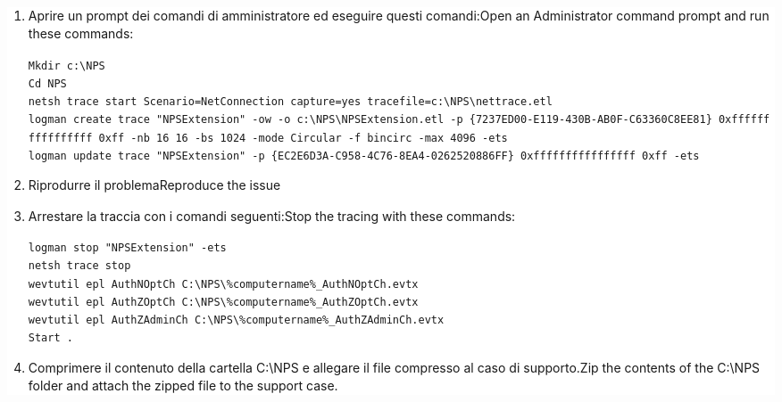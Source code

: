1. <span data-ttu-id="0effd-263">Aprire un prompt dei comandi di amministratore ed eseguire questi comandi:</span><span class="sxs-lookup"><span data-stu-id="0effd-263">Open an Administrator command prompt and run these commands:</span></span>

   ```
   Mkdir c:\NPS
   Cd NPS
   netsh trace start Scenario=NetConnection capture=yes tracefile=c:\NPS\nettrace.etl
   logman create trace "NPSExtension" -ow -o c:\NPS\NPSExtension.etl -p {7237ED00-E119-430B-AB0F-C63360C8EE81} 0xffffffffffffffff 0xff -nb 16 16 -bs 1024 -mode Circular -f bincirc -max 4096 -ets
   logman update trace "NPSExtension" -p {EC2E6D3A-C958-4C76-8EA4-0262520886FF} 0xffffffffffffffff 0xff -ets
   ```

2. <span data-ttu-id="0effd-264">Riprodurre il problema</span><span class="sxs-lookup"><span data-stu-id="0effd-264">Reproduce the issue</span></span>

3. <span data-ttu-id="0effd-265">Arrestare la traccia con i comandi seguenti:</span><span class="sxs-lookup"><span data-stu-id="0effd-265">Stop the tracing with these commands:</span></span>

   ```
   logman stop "NPSExtension" -ets
   netsh trace stop
   wevtutil epl AuthNOptCh C:\NPS\%computername%_AuthNOptCh.evtx
   wevtutil epl AuthZOptCh C:\NPS\%computername%_AuthZOptCh.evtx
   wevtutil epl AuthZAdminCh C:\NPS\%computername%_AuthZAdminCh.evtx
   Start .
   ```

4. <span data-ttu-id="0effd-266">Comprimere il contenuto della cartella C:\NPS e allegare il file compresso al caso di supporto.</span><span class="sxs-lookup"><span data-stu-id="0effd-266">Zip the contents of the C:\NPS folder and attach the zipped file to the support case.</span></span>


